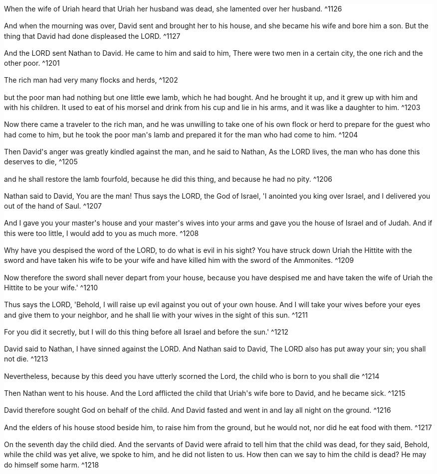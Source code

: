 When the wife of Uriah heard that Uriah her husband was dead, she lamented over her husband. ^1126

And when the mourning was over, David sent and brought her to his house, and she became his wife and bore him a son. But the thing that David had done displeased the LORD. ^1127


And the LORD sent Nathan to David. He came to him and said to him, There were two men in a certain city, the one rich and the other poor. ^1201

The rich man had very many flocks and herds, ^1202

but the poor man had nothing but one little ewe lamb, which he had bought. And he brought it up, and it grew up with him and with his children. It used to eat of his morsel and drink from his cup and lie in his arms, and it was like a daughter to him. ^1203

Now there came a traveler to the rich man, and he was unwilling to take one of his own flock or herd to prepare for the guest who had come to him, but he took the poor man's lamb and prepared it for the man who had come to him. ^1204

Then David's anger was greatly kindled against the man, and he said to Nathan, As the LORD lives, the man who has done this deserves to die, ^1205

and he shall restore the lamb fourfold, because he did this thing, and because he had no pity. ^1206

Nathan said to David, You are the man! Thus says the LORD, the God of Israel, 'I anointed you king over Israel, and I delivered you out of the hand of Saul. ^1207

And I gave you your master's house and your master's wives into your arms and gave you the house of Israel and of Judah. And if this were too little, I would add to you as much more. ^1208

Why have you despised the word of the LORD, to do what is evil in his sight? You have struck down Uriah the Hittite with the sword and have taken his wife to be your wife and have killed him with the sword of the Ammonites. ^1209

Now therefore the sword shall never depart from your house, because you have despised me and have taken the wife of Uriah the Hittite to be your wife.' ^1210

Thus says the LORD, 'Behold, I will raise up evil against you out of your own house. And I will take your wives before your eyes and give them to your neighbor, and he shall lie with your wives in the sight of this sun. ^1211

For you did it secretly, but I will do this thing before all Israel and before the sun.' ^1212

David said to Nathan, I have sinned against the LORD. And Nathan said to David, The LORD also has put away your sin; you shall not die. ^1213

Nevertheless, because by this deed you have utterly scorned the Lord, the child who is born to you shall die ^1214

Then Nathan went to his house. And the Lord afflicted the child that Uriah's wife bore to David, and he became sick. ^1215

David therefore sought God on behalf of the child. And David fasted and went in and lay all night on the ground. ^1216

And the elders of his house stood beside him, to raise him from the ground, but he would not, nor did he eat food with them. ^1217

On the seventh day the child died. And the servants of David were afraid to tell him that the child was dead, for they said, Behold, while the child was yet alive, we spoke to him, and he did not listen to us. How then can we say to him the child is dead? He may do himself some harm. ^1218
